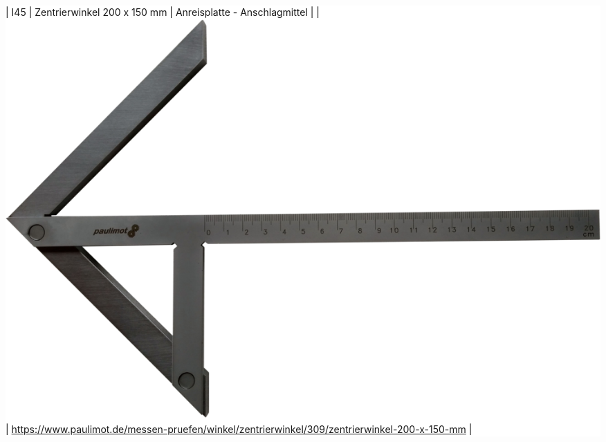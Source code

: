 | I45    | Zentrierwinkel 200 x 150 mm                                            | Anreisplatte - Anschlagmittel            |            | ![](Bilder/fertig/I45.png)    | https://www.paulimot.de/messen-pruefen/winkel/zentrierwinkel/309/zentrierwinkel-200-x-150-mm                                                                          |